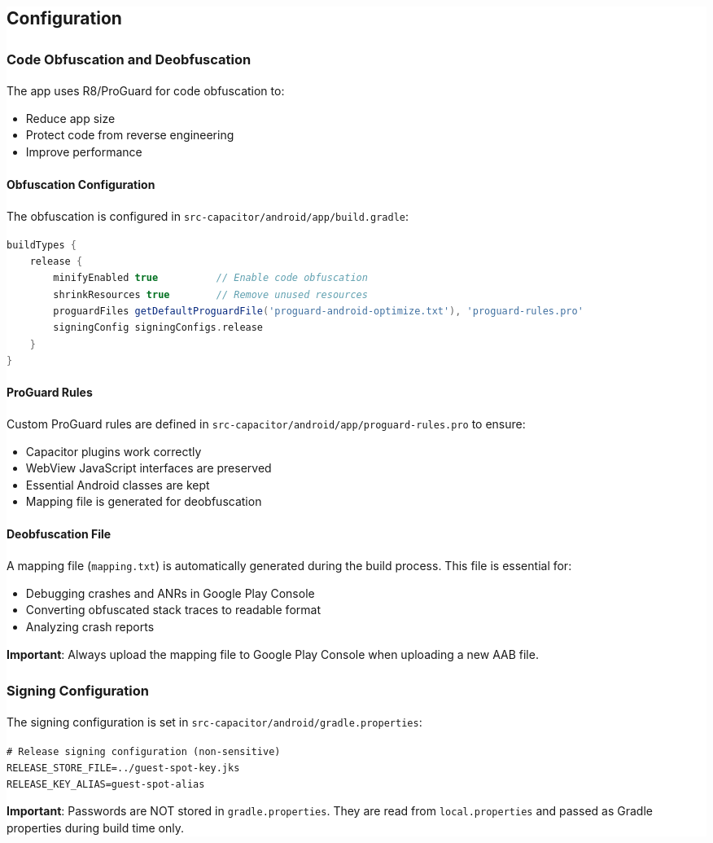 ## Configuration

### Code Obfuscation and Deobfuscation

The app uses R8/ProGuard for code obfuscation to:
- Reduce app size
- Protect code from reverse engineering
- Improve performance

#### Obfuscation Configuration

The obfuscation is configured in `src-capacitor/android/app/build.gradle`:

```gradle
buildTypes {
    release {
        minifyEnabled true          // Enable code obfuscation
        shrinkResources true        // Remove unused resources
        proguardFiles getDefaultProguardFile('proguard-android-optimize.txt'), 'proguard-rules.pro'
        signingConfig signingConfigs.release
    }
}
```

#### ProGuard Rules

Custom ProGuard rules are defined in `src-capacitor/android/app/proguard-rules.pro` to ensure:
- Capacitor plugins work correctly
- WebView JavaScript interfaces are preserved
- Essential Android classes are kept
- Mapping file is generated for deobfuscation

#### Deobfuscation File

A mapping file (`mapping.txt`) is automatically generated during the build process. This file is essential for:
- Debugging crashes and ANRs in Google Play Console
- Converting obfuscated stack traces to readable format
- Analyzing crash reports

**Important**: Always upload the mapping file to Google Play Console when uploading a new AAB file.

### Signing Configuration

The signing configuration is set in `src-capacitor/android/gradle.properties`:

```properties
# Release signing configuration (non-sensitive)
RELEASE_STORE_FILE=../guest-spot-key.jks
RELEASE_KEY_ALIAS=guest-spot-alias
```

**Important**: Passwords are NOT stored in `gradle.properties`. They are read from `local.properties` and passed as Gradle properties during build time only.
